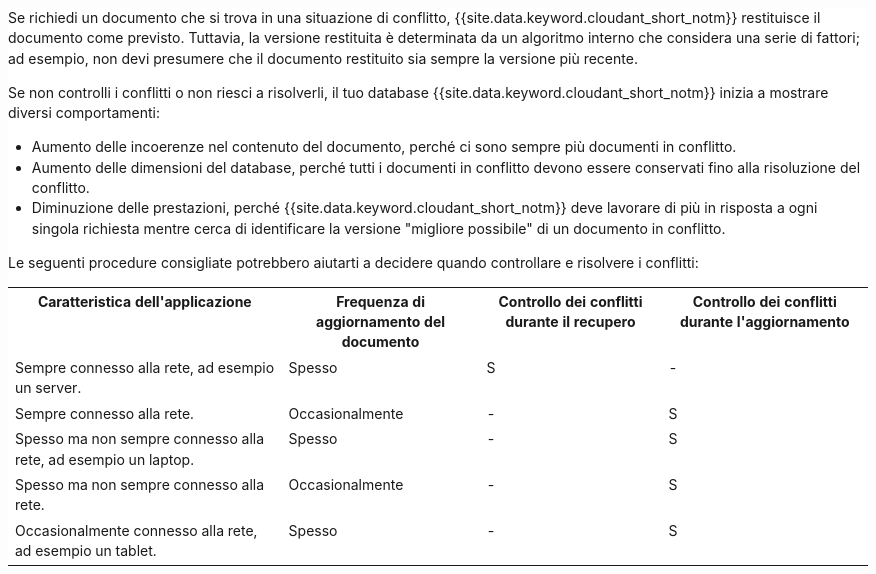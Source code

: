 Se richiedi un documento che si trova in una situazione di conflitto,
{{site.data.keyword.cloudant_short_notm}} restituisce il documento come previsto.
Tuttavia,
la versione restituita è determinata da un algoritmo interno che considera
una serie di fattori;
ad esempio, non devi presumere che il documento restituito sia sempre la versione
più recente.

Se non controlli i conflitti o
non riesci a risolverli,
il tuo database {{site.data.keyword.cloudant_short_notm}} inizia a mostrare diversi comportamenti:

* Aumento delle incoerenze nel contenuto del documento, perché ci sono sempre più documenti in conflitto.
* Aumento delle dimensioni del database, perché tutti i documenti in conflitto devono essere conservati fino alla risoluzione del conflitto.
* Diminuzione delle prestazioni, perché {{site.data.keyword.cloudant_short_notm}} deve lavorare di più in risposta a ogni singola richiesta mentre cerca di identificare la versione "migliore possibile" di un documento in conflitto.

Le seguenti procedure consigliate potrebbero aiutarti a decidere quando controllare
e risolvere i
conflitti:

<table>
<tr>
<th>Caratteristica dell'applicazione</th>
<th>Frequenza di aggiornamento del documento</th>
<th>Controllo dei conflitti durante il recupero</th>
<th>Controllo dei conflitti durante l'aggiornamento</th>
</tr>
<tr>
<td>Sempre connesso alla rete, ad esempio un server.</td>
<td>Spesso</td>
<td>S</td>
<td>-</td>
</tr>
<tr>
<td>Sempre connesso alla rete.</td>
<td>Occasionalmente</td>
<td>-</td>
<td>S</td>
</tr>
<tr>
<td>Spesso ma non sempre connesso alla rete, ad esempio un laptop.</td>
<td>Spesso</td>
<td>-</td>
<td>S</td>
</tr>
<tr>
<td>Spesso ma non sempre connesso alla rete.</td>
<td>Occasionalmente</td>
<td>-</td>
<td>S</td>
</tr>
<tr>
<td>Occasionalmente connesso alla rete, ad esempio un tablet.</td>
<td>Spesso</td>
<td>-</td>
<td>S</td>
</tr>
</table>
